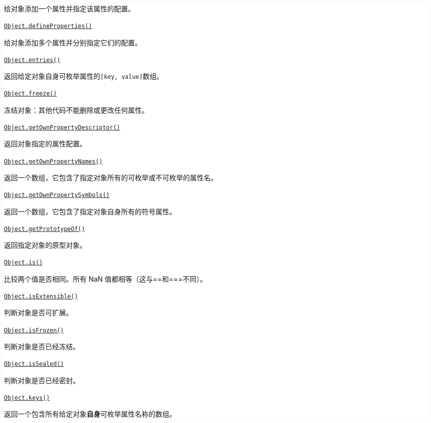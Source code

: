 给对象添加一个属性并指定该属性的配置。

[`Object.defineProperties()`](https://developer.mozilla.org/zh-CN/docs/Web/JavaScript/Reference/Global_Objects/Object/defineProperties)

给对象添加多个属性并分别指定它们的配置。

[`Object.entries()`](https://developer.mozilla.org/zh-CN/docs/Web/JavaScript/Reference/Global_Objects/Object/entries)

返回给定对象自身可枚举属性的`[key, value]`数组。

[`Object.freeze()`](https://developer.mozilla.org/zh-CN/docs/Web/JavaScript/Reference/Global_Objects/Object/freeze)

冻结对象：其他代码不能删除或更改任何属性。

[`Object.getOwnPropertyDescriptor()`](https://developer.mozilla.org/zh-CN/docs/Web/JavaScript/Reference/Global_Objects/Object/getOwnPropertyDescriptor)

返回对象指定的属性配置。

[`Object.getOwnPropertyNames()`](https://developer.mozilla.org/zh-CN/docs/Web/JavaScript/Reference/Global_Objects/Object/getOwnPropertyNames)

返回一个数组，它包含了指定对象所有的可枚举或不可枚举的属性名。

[`Object.getOwnPropertySymbols()`](https://developer.mozilla.org/zh-CN/docs/Web/JavaScript/Reference/Global_Objects/Object/getOwnPropertySymbols)

返回一个数组，它包含了指定对象自身所有的符号属性。

[`Object.getPrototypeOf()`](https://developer.mozilla.org/zh-CN/docs/Web/JavaScript/Reference/Global_Objects/Object/getPrototypeOf)

返回指定对象的原型对象。

[`Object.is()`](https://developer.mozilla.org/zh-CN/docs/Web/JavaScript/Reference/Global_Objects/Object/is)

比较两个值是否相同。所有 NaN 值都相等（这与==和===不同）。

[`Object.isExtensible()`](https://developer.mozilla.org/zh-CN/docs/Web/JavaScript/Reference/Global_Objects/Object/isExtensible)

判断对象是否可扩展。

[`Object.isFrozen()`](https://developer.mozilla.org/zh-CN/docs/Web/JavaScript/Reference/Global_Objects/Object/isFrozen)

判断对象是否已经冻结。

[`Object.isSealed()`](https://developer.mozilla.org/zh-CN/docs/Web/JavaScript/Reference/Global_Objects/Object/isSealed)

判断对象是否已经密封。

[`Object.keys()`](https://developer.mozilla.org/zh-CN/docs/Web/JavaScript/Reference/Global_Objects/Object/keys)

返回一个包含所有给定对象**自身**可枚举属性名称的数组。
